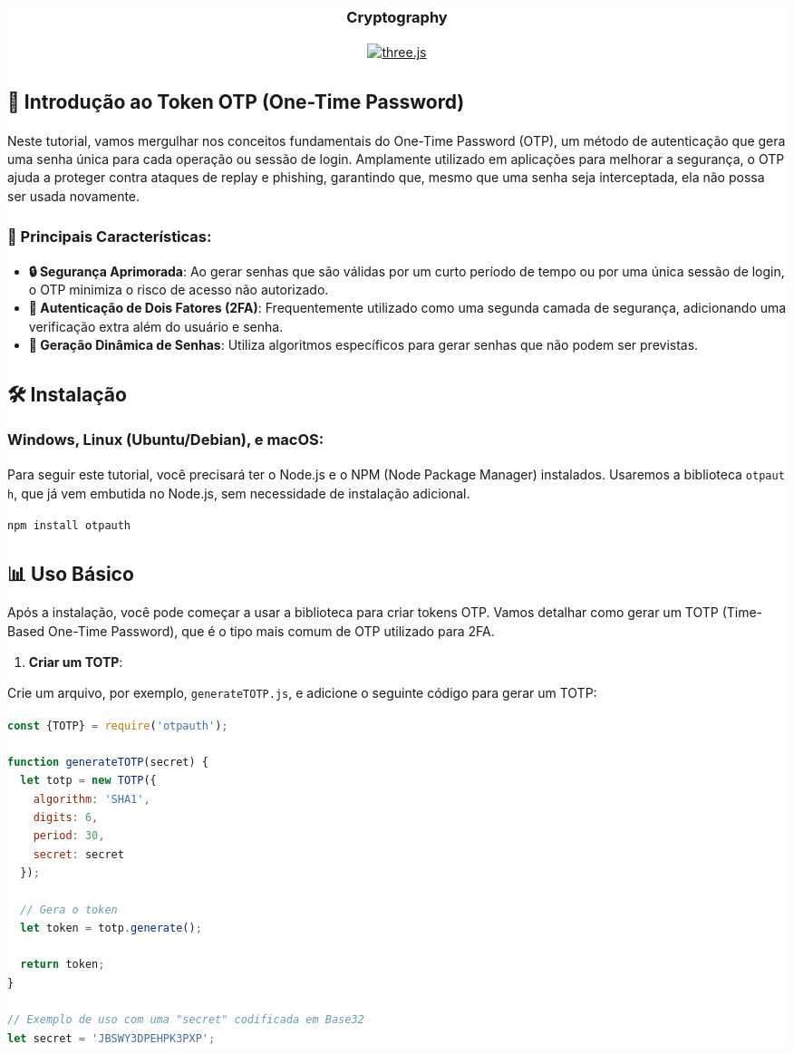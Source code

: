 <div align="center">
  <h3 align="center">Cryptography</h3>
  <div>
  <a href="https://bgcp.vercel.app/article/02d45cf2-e54e-4f08-a675-059291afa994">
  <img src="https://img.shields.io/badge/Download PDF (ENGLISH)-black?style=for-the-badge&logoColor=white&color=000000" alt="three.js" />
  </a>
  </div>
</div>

## 🚀 Introdução ao Token OTP (One-Time Password)

Neste tutorial, vamos mergulhar nos conceitos fundamentais do One-Time Password (OTP), um método de autenticação que gera uma senha única para cada operação ou sessão de login. Amplamente utilizado em aplicações para melhorar a segurança, o OTP ajuda a proteger contra ataques de replay e phishing, garantindo que, mesmo que uma senha seja interceptada, ela não possa ser usada novamente.

### 🌟 Principais Características:

- **🔒 Segurança Aprimorada**: Ao gerar senhas que são válidas por um curto período de tempo ou por uma única sessão de login, o OTP minimiza o risco de acesso não autorizado.
- **👤 Autenticação de Dois Fatores (2FA)**: Frequentemente utilizado como uma segunda camada de segurança, adicionando uma verificação extra além do usuário e senha.
- **🔄 Geração Dinâmica de Senhas**: Utiliza algoritmos específicos para gerar senhas que não podem ser previstas.

## 🛠️ Instalação

### Windows, Linux (Ubuntu/Debian), e macOS:

Para seguir este tutorial, você precisará ter o Node.js e o NPM (Node Package Manager) instalados. Usaremos a biblioteca `otpauth`, que já vem embutida no Node.js, sem necessidade de instalação adicional.

```bash
npm install otpauth
```
## 📊 Uso Básico

Após a instalação, você pode começar a usar a biblioteca para criar tokens OTP. Vamos detalhar como gerar um TOTP (Time-Based One-Time Password), que é o tipo mais comum de OTP utilizado para 2FA.

1. **Criar um TOTP**:

Crie um arquivo, por exemplo, `generateTOTP.js`, e adicione o seguinte código para gerar um TOTP:

```js
const {TOTP} = require('otpauth');

function generateTOTP(secret) {
  let totp = new TOTP({
    algorithm: 'SHA1',
    digits: 6,
    period: 30,
    secret: secret
  });

  // Gera o token
  let token = totp.generate();

  return token;
}

// Exemplo de uso com uma "secret" codificada em Base32
let secret = 'JBSWY3DPEHPK3PXP';
```